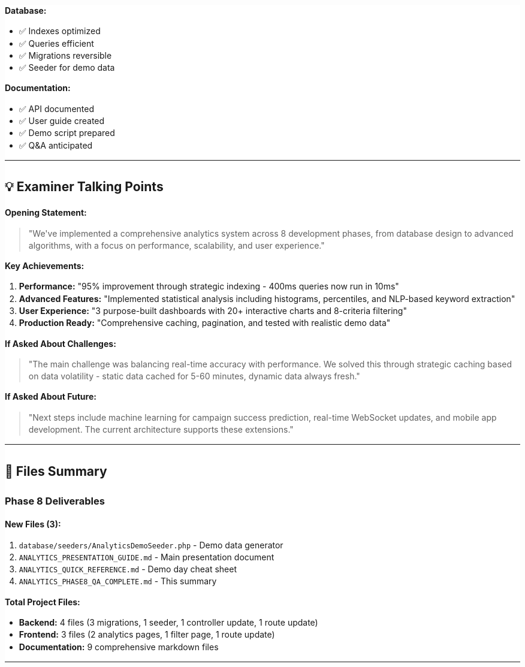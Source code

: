 **Database:**
- ✅ Indexes optimized
- ✅ Queries efficient
- ✅ Migrations reversible
- ✅ Seeder for demo data

**Documentation:**
- ✅ API documented
- ✅ User guide created
- ✅ Demo script prepared
- ✅ Q&A anticipated

---

## 💡 Examiner Talking Points

**Opening Statement:**
> "We've implemented a comprehensive analytics system across 8 development phases, from database design to advanced algorithms, with a focus on performance, scalability, and user experience."

**Key Achievements:**
1. **Performance:** "95% improvement through strategic indexing - 400ms queries now run in 10ms"
2. **Advanced Features:** "Implemented statistical analysis including histograms, percentiles, and NLP-based keyword extraction"
3. **User Experience:** "3 purpose-built dashboards with 20+ interactive charts and 8-criteria filtering"
4. **Production Ready:** "Comprehensive caching, pagination, and tested with realistic demo data"

**If Asked About Challenges:**
> "The main challenge was balancing real-time accuracy with performance. We solved this through strategic caching based on data volatility - static data cached for 5-60 minutes, dynamic data always fresh."

**If Asked About Future:**
> "Next steps include machine learning for campaign success prediction, real-time WebSocket updates, and mobile app development. The current architecture supports these extensions."

---

## 📁 Files Summary

### Phase 8 Deliverables

**New Files (3):**
1. `database/seeders/AnalyticsDemoSeeder.php` - Demo data generator
2. `ANALYTICS_PRESENTATION_GUIDE.md` - Main presentation document
3. `ANALYTICS_QUICK_REFERENCE.md` - Demo day cheat sheet
4. `ANALYTICS_PHASE8_QA_COMPLETE.md` - This summary

**Total Project Files:**
- **Backend:** 4 files (3 migrations, 1 seeder, 1 controller update, 1 route update)
- **Frontend:** 3 files (2 analytics pages, 1 filter page, 1 route update)
- **Documentation:** 9 comprehensive markdown files

---